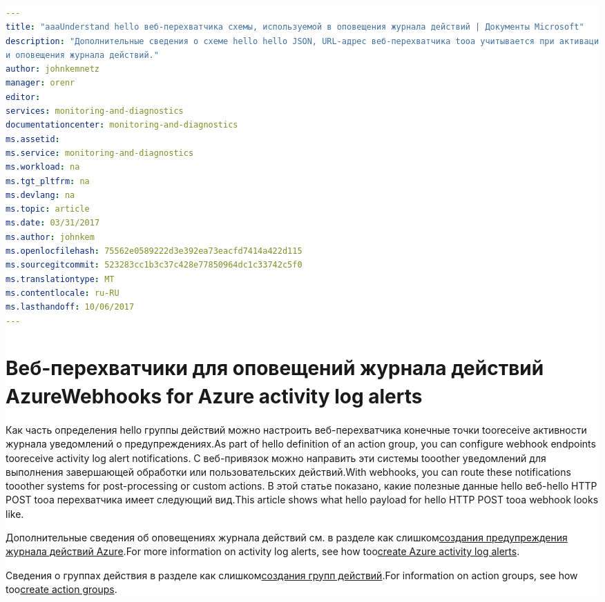 ```yaml
---
title: "aaaUnderstand hello веб-перехватчика схемы, используемой в оповещения журнала действий | Документы Microsoft"
description: "Дополнительные сведения о схеме hello hello JSON, URL-адрес веб-перехватчика tooa учитывается при активации оповещения журнала действий."
author: johnkemnetz
manager: orenr
editor: 
services: monitoring-and-diagnostics
documentationcenter: monitoring-and-diagnostics
ms.assetid: 
ms.service: monitoring-and-diagnostics
ms.workload: na
ms.tgt_pltfrm: na
ms.devlang: na
ms.topic: article
ms.date: 03/31/2017
ms.author: johnkem
ms.openlocfilehash: 75562e0589222d3e392ea73eacfd7414a422d115
ms.sourcegitcommit: 523283cc1b3c37c428e77850964dc1c33742c5f0
ms.translationtype: MT
ms.contentlocale: ru-RU
ms.lasthandoff: 10/06/2017
---
```

# <a name="webhooks-for-azure-activity-log-alerts"></a><span data-ttu-id="a8b6a-103">Веб-перехватчики для оповещений журнала действий Azure</span><span class="sxs-lookup"><span data-stu-id="a8b6a-103">Webhooks for Azure activity log alerts</span></span>
<span data-ttu-id="a8b6a-104">Как часть определения hello группы действий можно настроить веб-перехватчика конечные точки tooreceive активности журнала уведомлений о предупреждениях.</span><span class="sxs-lookup"><span data-stu-id="a8b6a-104">As part of hello definition of an action group, you can configure webhook endpoints tooreceive activity log alert notifications.</span></span> <span data-ttu-id="a8b6a-105">С веб-привязок можно направить эти системы tooother уведомлений для выполнения завершающей обработки или пользовательских действий.</span><span class="sxs-lookup"><span data-stu-id="a8b6a-105">With webhooks, you can route these notifications tooother systems for post-processing or custom actions.</span></span> <span data-ttu-id="a8b6a-106">В этой статье показано, какие полезные данные hello веб-hello HTTP POST tooa перехватчика имеет следующий вид.</span><span class="sxs-lookup"><span data-stu-id="a8b6a-106">This article shows what hello payload for hello HTTP POST tooa webhook looks like.</span></span>

<span data-ttu-id="a8b6a-107">Дополнительные сведения об оповещениях журнала действий см. в разделе как слишком[создания предупреждения журнала действий Azure](monitoring-activity-log-alerts.md).</span><span class="sxs-lookup"><span data-stu-id="a8b6a-107">For more information on activity log alerts, see how too[create Azure activity log alerts](monitoring-activity-log-alerts.md).</span></span>

<span data-ttu-id="a8b6a-108">Сведения о группах действия в разделе как слишком[создания групп действий](monitoring-action-groups.md).</span><span class="sxs-lookup"><span data-stu-id="a8b6a-108">For information on action groups, see how too[create action groups](monitoring-action-groups.md).</span></span>
